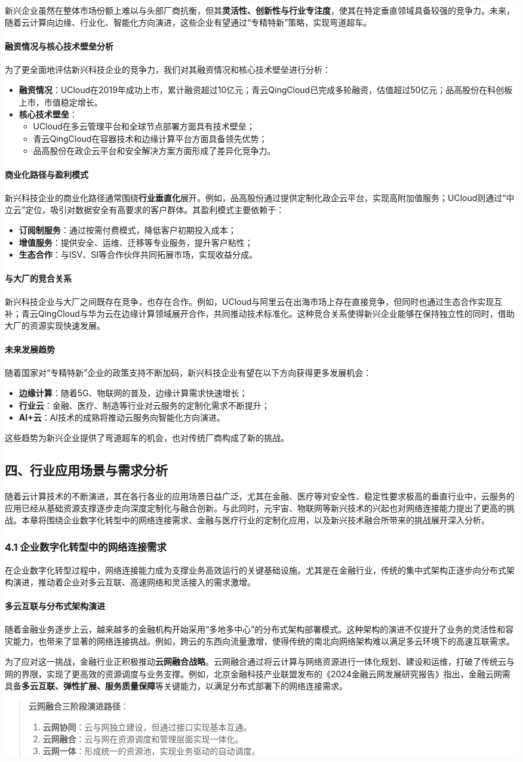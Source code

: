 新兴企业虽然在整体市场份额上难以与头部厂商抗衡，但其**灵活性、创新性与行业专注度**，使其在特定垂直领域具备较强的竞争力。未来，随着云计算向边缘、行业化、智能化方向演进，这些企业有望通过“专精特新”策略，实现弯道超车。

#### 融资情况与核心技术壁垒分析

为了更全面地评估新兴科技企业的竞争力，我们对其融资情况和核心技术壁垒进行分析：

* **融资情况**：UCloud在2019年成功上市，累计融资超过10亿元；青云QingCloud已完成多轮融资，估值超过50亿元；品高股份在科创板上市，市值稳定增长。
* **核心技术壁垒**：
  * UCloud在多云管理平台和全球节点部署方面具有技术壁垒；
  * 青云QingCloud在容器技术和边缘计算平台方面具备领先优势；
  * 品高股份在政企云平台和安全解决方案方面形成了差异化竞争力。

#### 商业化路径与盈利模式

新兴科技企业的商业化路径通常围绕**行业垂直化**展开。例如，品高股份通过提供定制化政企云平台，实现高附加值服务；UCloud则通过“中立云”定位，吸引对数据安全有高要求的客户群体。其盈利模式主要依赖于：

* **订阅制服务**：通过按需付费模式，降低客户初期投入成本；
* **增值服务**：提供安全、运维、迁移等专业服务，提升客户粘性；
* **生态合作**：与ISV、SI等合作伙伴共同拓展市场，实现收益分成。

#### 与大厂的竞合关系

新兴科技企业与大厂之间既存在竞争，也存在合作。例如，UCloud与阿里云在出海市场上存在直接竞争，但同时也通过生态合作实现互补；青云QingCloud与华为云在边缘计算领域展开合作，共同推动技术标准化。这种竞合关系使得新兴企业能够在保持独立性的同时，借助大厂的资源实现快速发展。

#### 未来发展趋势

随着国家对“专精特新”企业的政策支持不断加码，新兴科技企业有望在以下方向获得更多发展机会：

* **边缘计算**：随着5G、物联网的普及，边缘计算需求快速增长；
* **行业云**：金融、医疗、制造等行业对云服务的定制化需求不断提升；
* **AI+云**：AI技术的成熟将推动云服务向智能化方向演进。

这些趋势为新兴企业提供了弯道超车的机会，也对传统厂商构成了新的挑战。

## 四、行业应用场景与需求分析

随着云计算技术的不断演进，其在各行各业的应用场景日益广泛，尤其在金融、医疗等对安全性、稳定性要求极高的垂直行业中，云服务的应用已经从基础资源支撑逐步走向深度定制化与融合创新。与此同时，元宇宙、物联网等新兴技术的兴起也对网络连接能力提出了更高的挑战。本章将围绕企业数字化转型中的网络连接需求、金融与医疗行业的定制化应用，以及新兴技术融合所带来的挑战展开深入分析。

### 4.1 企业数字化转型中的网络连接需求

在企业数字化转型过程中，网络连接能力成为支撑业务高效运行的关键基础设施。尤其是在金融行业，传统的集中式架构正逐步向分布式架构演进，推动着企业对多云互联、高速网络和灵活接入的需求激增。

#### 多云互联与分布式架构演进

随着金融业务逐步上云，越来越多的金融机构开始采用“多地多中心”的分布式架构部署模式。这种架构的演进不仅提升了业务的灵活性和容灾能力，也带来了显著的网络连接挑战。例如，跨云的东西向流量激增，使得传统的南北向网络架构难以满足多云环境下的高速互联需求。

为了应对这一挑战，金融行业正积极推动**云网融合战略**。云网融合通过将云计算与网络资源进行一体化规划、建设和运维，打破了传统云与网的界限，实现了更高效的资源调度与业务支撑。例如，北京金融科技产业联盟发布的《2024金融云网发展研究报告》指出，金融云网需具备**多云互联、弹性扩展、服务质量保障**等关键能力，以满足分布式部署下的网络连接需求。

> **云网融合三阶段演进路径**：
> 1. **云网协同**：云与网独立建设，但通过接口实现基本互通。
> 2. **云网融合**：云与网在资源调度和管理层面实现一体化。
> 3. **云网一体**：形成统一的资源池，实现业务驱动的自动调度。
